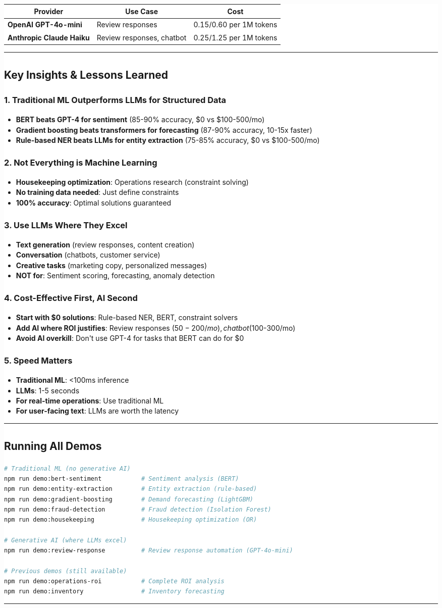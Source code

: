 | Provider | Use Case | Cost |
|----------|----------|------|
| **OpenAI GPT-4o-mini** | Review responses | $0.15/$0.60 per 1M tokens |
| **Anthropic Claude Haiku** | Review responses, chatbot | $0.25/$1.25 per 1M tokens |

---

## Key Insights & Lessons Learned

### 1. Traditional ML Outperforms LLMs for Structured Data

- **BERT beats GPT-4 for sentiment** (85-90% accuracy, $0 vs $100-500/mo)
- **Gradient boosting beats transformers for forecasting** (87-90% accuracy, 10-15x faster)
- **Rule-based NER beats LLMs for entity extraction** (75-85% accuracy, $0 vs $100-500/mo)

### 2. Not Everything is Machine Learning

- **Housekeeping optimization**: Operations research (constraint solving)
- **No training data needed**: Just define constraints
- **100% accuracy**: Optimal solutions guaranteed

### 3. Use LLMs Where They Excel

- **Text generation** (review responses, content creation)
- **Conversation** (chatbots, customer service)
- **Creative tasks** (marketing copy, personalized messages)
- **NOT for**: Sentiment scoring, forecasting, anomaly detection

### 4. Cost-Effective First, AI Second

- **Start with $0 solutions**: Rule-based NER, BERT, constraint solvers
- **Add AI where ROI justifies**: Review responses ($50-200/mo), chatbot ($100-300/mo)
- **Avoid AI overkill**: Don't use GPT-4 for tasks that BERT can do for $0

### 5. Speed Matters

- **Traditional ML**: <100ms inference
- **LLMs**: 1-5 seconds
- **For real-time operations**: Use traditional ML
- **For user-facing text**: LLMs are worth the latency

---

## Running All Demos

```bash
# Traditional ML (no generative AI)
npm run demo:bert-sentiment           # Sentiment analysis (BERT)
npm run demo:entity-extraction        # Entity extraction (rule-based)
npm run demo:gradient-boosting        # Demand forecasting (LightGBM)
npm run demo:fraud-detection          # Fraud detection (Isolation Forest)
npm run demo:housekeeping             # Housekeeping optimization (OR)

# Generative AI (where LLMs excel)
npm run demo:review-response          # Review response automation (GPT-4o-mini)

# Previous demos (still available)
npm run demo:operations-roi           # Complete ROI analysis
npm run demo:inventory                # Inventory forecasting
```

---